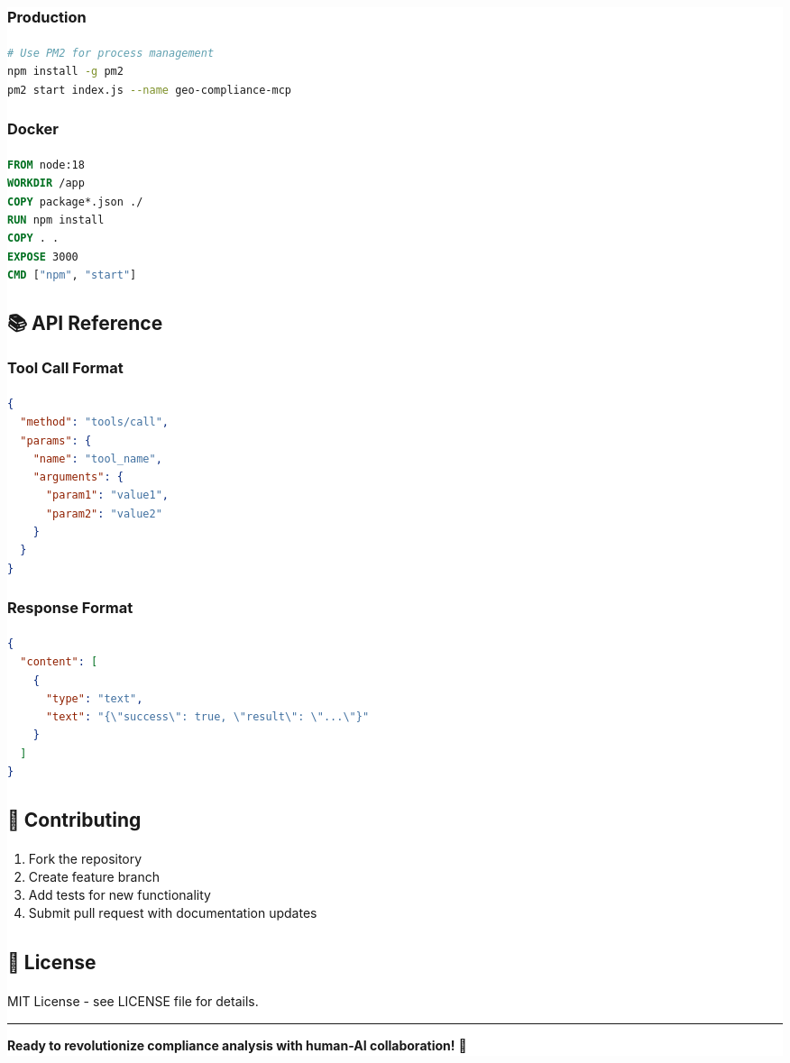 ### Production
```bash
# Use PM2 for process management
npm install -g pm2
pm2 start index.js --name geo-compliance-mcp
```

### Docker
```dockerfile
FROM node:18
WORKDIR /app
COPY package*.json ./
RUN npm install
COPY . .
EXPOSE 3000
CMD ["npm", "start"]
```

## 📚 API Reference

### Tool Call Format
```json
{
  "method": "tools/call",
  "params": {
    "name": "tool_name",
    "arguments": {
      "param1": "value1",
      "param2": "value2"
    }
  }
}
```

### Response Format
```json
{
  "content": [
    {
      "type": "text",
      "text": "{\"success\": true, \"result\": \"...\"}"
    }
  ]
}
```

## 🤝 Contributing

1. Fork the repository
2. Create feature branch
3. Add tests for new functionality
4. Submit pull request with documentation updates

## 📄 License

MIT License - see LICENSE file for details.

---

**Ready to revolutionize compliance analysis with human-AI collaboration!** 🚀
